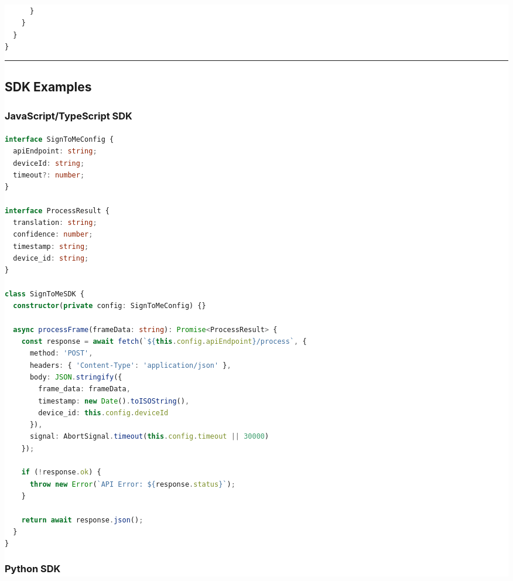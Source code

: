 ```javascript
      }
    }
  }
}
```

---

## SDK Examples

### JavaScript/TypeScript SDK

```typescript
interface SignToMeConfig {
  apiEndpoint: string;
  deviceId: string;
  timeout?: number;
}

interface ProcessResult {
  translation: string;
  confidence: number;
  timestamp: string;
  device_id: string;
}

class SignToMeSDK {
  constructor(private config: SignToMeConfig) {}
  
  async processFrame(frameData: string): Promise<ProcessResult> {
    const response = await fetch(`${this.config.apiEndpoint}/process`, {
      method: 'POST',
      headers: { 'Content-Type': 'application/json' },
      body: JSON.stringify({
        frame_data: frameData,
        timestamp: new Date().toISOString(),
        device_id: this.config.deviceId
      }),
      signal: AbortSignal.timeout(this.config.timeout || 30000)
    });
    
    if (!response.ok) {
      throw new Error(`API Error: ${response.status}`);
    }
    
    return await response.json();
  }
}
```

### Python SDK
